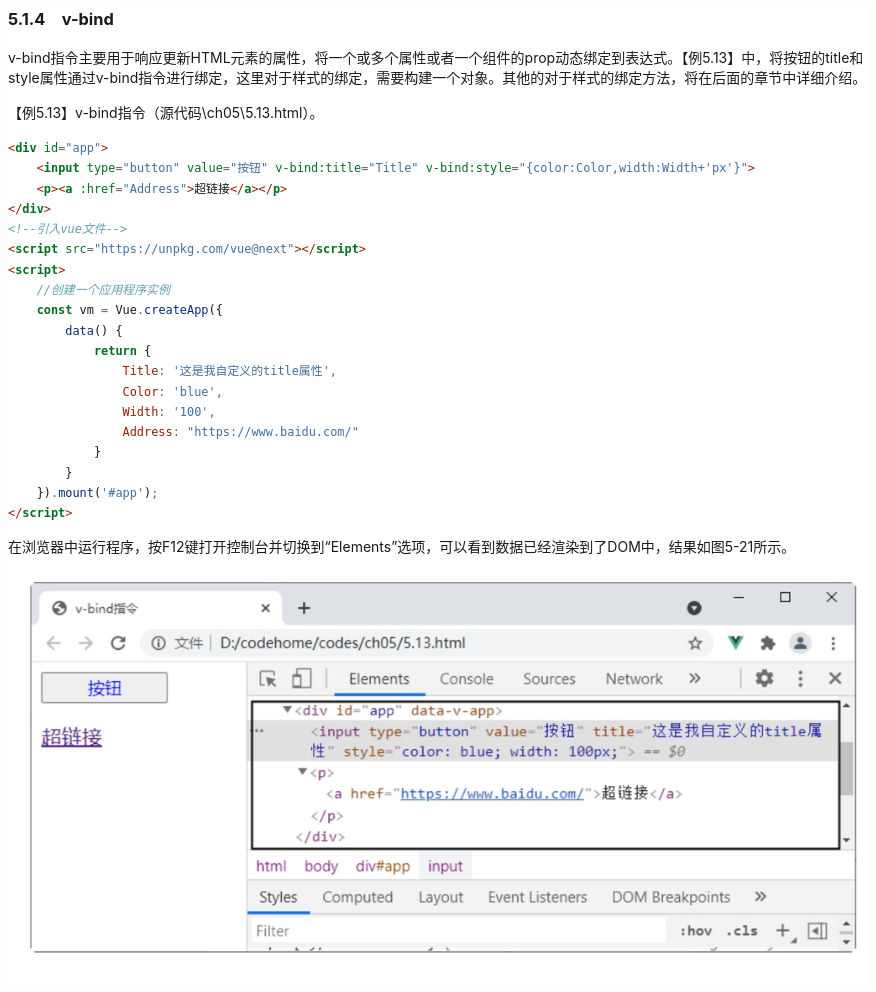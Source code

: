 ### 5.1.4　v-bind

v-bind指令主要用于响应更新HTML元素的属性，将一个或多个属性或者一个组件的prop动态绑定到表达式。【例5.13】中，将按钮的title和style属性通过v-bind指令进行绑定，这里对于样式的绑定，需要构建一个对象。其他的对于样式的绑定方法，将在后面的章节中详细介绍。

【例5.13】v-bind指令（源代码\ch05\5.13.html）。

```html
<div id="app">
    <input type="button" value="按钮" v-bind:title="Title" v-bind:style="{color:Color,width:Width+'px'}">
    <p><a :href="Address">超链接</a></p>
</div>
<!--引入vue文件-->
<script src="https://unpkg.com/vue@next"></script>
<script>
    //创建一个应用程序实例
    const vm = Vue.createApp({
        data() {
            return {
                Title: '这是我自定义的title属性',
                Color: 'blue',
                Width: '100',
                Address: "https://www.baidu.com/"
            }
        }
    }).mount('#app');
</script>
```

在浏览器中运行程序，按F12键打开控制台并切换到“Elements”选项，可以看到数据已经渲染到了DOM中，结果如图5-21所示。

![](assets\CB_3300020858_Figure-P85_28325.jpg)
